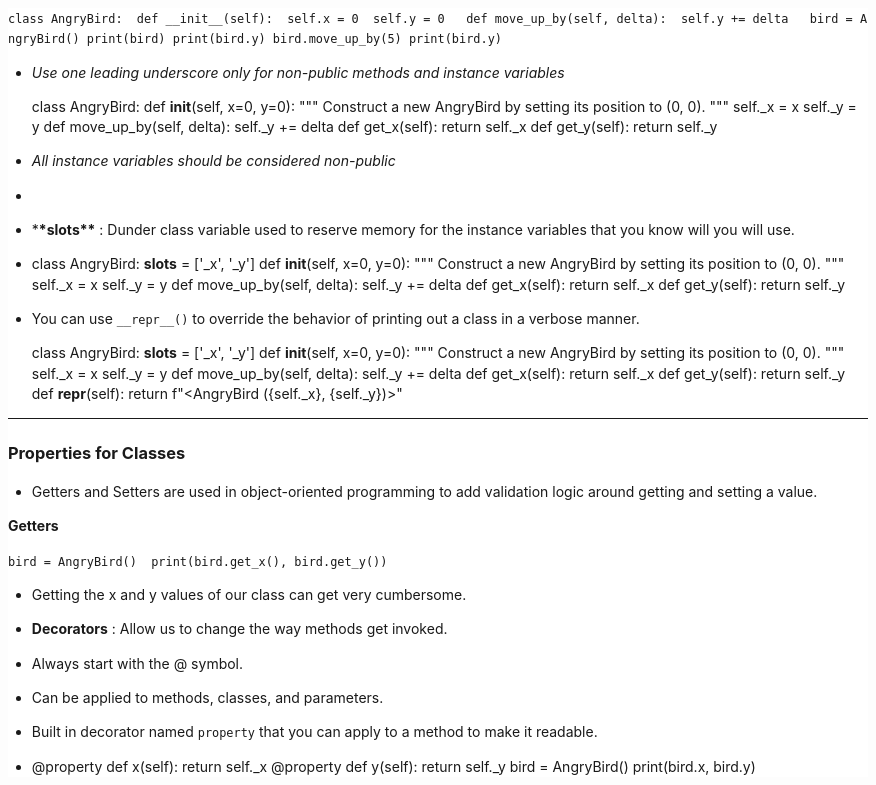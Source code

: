 

    class AngryBird:  def __init__(self):  self.x = 0  self.y = 0   def move_up_by(self, delta):  self.y += delta   bird = AngryBird() print(bird) print(bird.y) bird.move_up_by(5) print(bird.y)

- <span id="2c79">_Use one leading underscore only for non-public methods and instance variables_</span>



    class AngryBird:  def __init__(self, x=0, y=0):  """  Construct a new AngryBird by setting its position to (0, 0).  """  self._x = x  self._y = y   def move_up_by(self, delta):  self._y += delta   def get_x(self):  return self._x   def get_y(self):  return self._y

- <span id="f01b">_All instance variables should be considered non-public_</span>
- <span id="20e3">  
  </span>
- <span id="f56d">\***\*slots\*\*** : Dunder class variable used to reserve memory for the instance variables that you know will you will use.</span>
- <span id="31a3">  
  </span>



    class AngryBird:  __slots__ = ['_x', '_y']   def __init__(self, x=0, y=0):  """  Construct a new AngryBird by setting its position to (0, 0).  """  self._x = x  self._y = y   def move_up_by(self, delta):  self._y += delta   def get_x(self):  return self._x   def get_y(self):  return self._y

- <span id="b4c1">You can use `__repr__()` to override the behavior of printing out a class in a verbose manner.</span>



    class AngryBird:  __slots__ = ['_x', '_y']   def __init__(self, x=0, y=0):  """  Construct a new AngryBird by setting its position to (0, 0).  """  self._x = x  self._y = y   def move_up_by(self, delta):  self._y += delta   def get_x(self):  return self._x   def get_y(self):  return self._y   def __repr__(self):  return f"<AngryBird ({self._x}, {self._y})>"

---

### Properties for Classes

- <span id="e7cd">Getters and Setters are used in object-oriented programming to add validation logic around getting and setting a value.</span>

**Getters**

    bird = AngryBird()  print(bird.get_x(), bird.get_y())

- <span id="f614">Getting the x and y values of our class can get very cumbersome.</span>
- <span id="bb70">**Decorators** : Allow us to change the way methods get invoked.</span>
- <span id="c8aa">Always start with the @ symbol.</span>
- <span id="5763">Can be applied to methods, classes, and parameters.</span>
- <span id="771f">Built in decorator named `property` that you can apply to a method to make it readable.</span>
- <span id="dec0">  
  </span>



    @property  def x(self):  return self._x   @property  def y(self):  return self._y   bird = AngryBird()   print(bird.x, bird.y)
